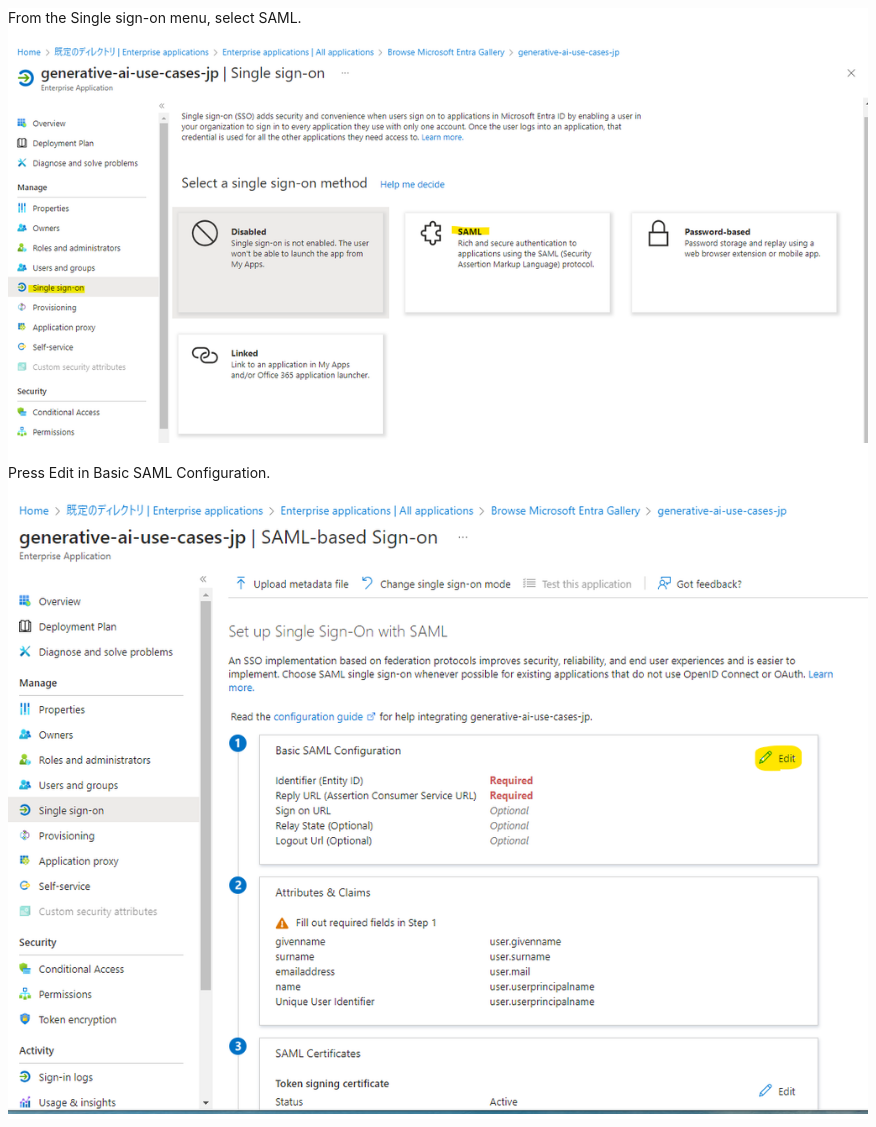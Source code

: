 From the Single sign-on menu, select SAML.

![image-20240128122006365](../assets/SAML_WITH_ENTRA_ID/image-20240128122006365.png)

Press Edit in Basic SAML Configuration.

![image-20240128122115335](../assets/SAML_WITH_ENTRA_ID/image-20240128122115335.png)

